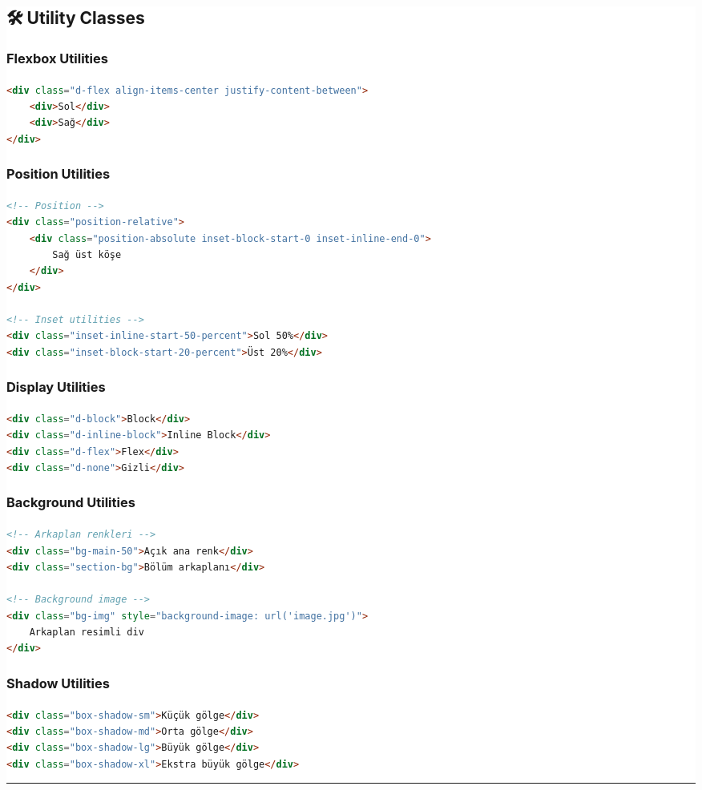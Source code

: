 ## 🛠️ Utility Classes

### Flexbox Utilities
```html
<div class="d-flex align-items-center justify-content-between">
    <div>Sol</div>
    <div>Sağ</div>
</div>
```

### Position Utilities
```html
<!-- Position -->
<div class="position-relative">
    <div class="position-absolute inset-block-start-0 inset-inline-end-0">
        Sağ üst köşe
    </div>
</div>

<!-- Inset utilities -->
<div class="inset-inline-start-50-percent">Sol 50%</div>
<div class="inset-block-start-20-percent">Üst 20%</div>
```

### Display Utilities
```html
<div class="d-block">Block</div>
<div class="d-inline-block">Inline Block</div>
<div class="d-flex">Flex</div>
<div class="d-none">Gizli</div>
```

### Background Utilities
```html
<!-- Arkaplan renkleri -->
<div class="bg-main-50">Açık ana renk</div>
<div class="section-bg">Bölüm arkaplanı</div>

<!-- Background image -->
<div class="bg-img" style="background-image: url('image.jpg')">
    Arkaplan resimli div
</div>
```

### Shadow Utilities
```html
<div class="box-shadow-sm">Küçük gölge</div>
<div class="box-shadow-md">Orta gölge</div>
<div class="box-shadow-lg">Büyük gölge</div>
<div class="box-shadow-xl">Ekstra büyük gölge</div>
```

---